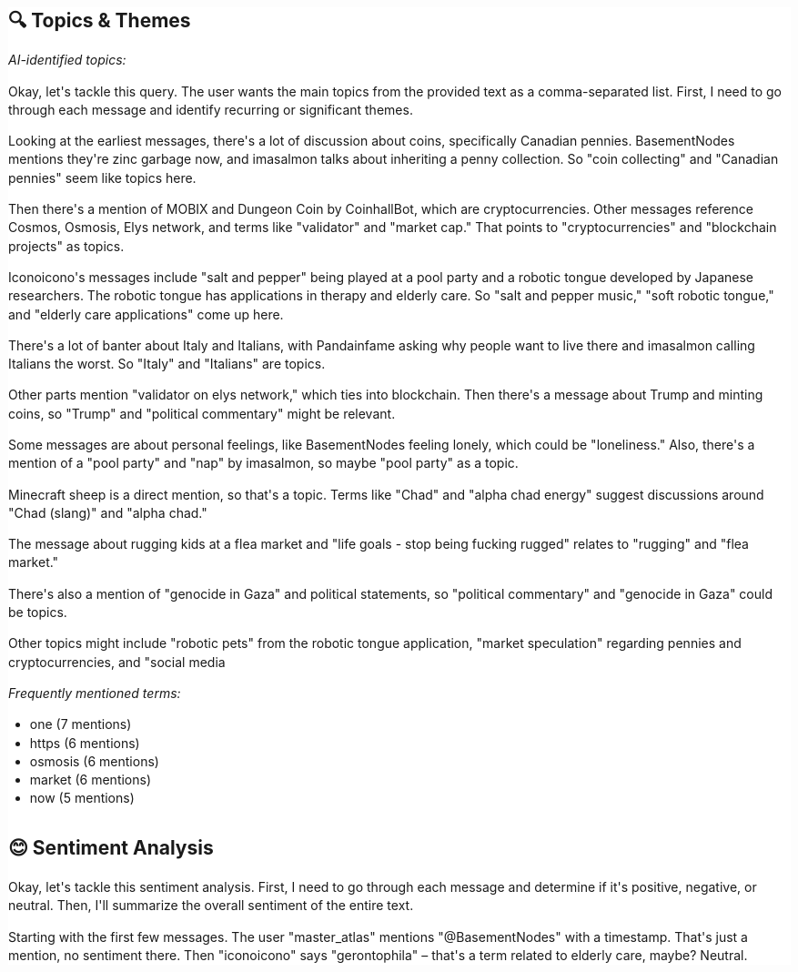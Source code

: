 ## 🔍 Topics & Themes
*AI-identified topics:*
> <think>
Okay, let's tackle this query. The user wants the main topics from the provided text as a comma-separated list. First, I need to go through each message and identify recurring or significant themes.

Looking at the earliest messages, there's a lot of discussion about coins, specifically Canadian pennies. BasementNodes mentions they're zinc garbage now, and imasalmon talks about inheriting a penny collection. So "coin collecting" and "Canadian pennies" seem like topics here.

Then there's a mention of MOBIX and Dungeon Coin by CoinhallBot, which are cryptocurrencies. Other messages reference Cosmos, Osmosis, Elys network, and terms like "validator" and "market cap." That points to "cryptocurrencies" and "blockchain projects" as topics.

Iconoicono's messages include "salt and pepper" being played at a pool party and a robotic tongue developed by Japanese researchers. The robotic tongue has applications in therapy and elderly care. So "salt and pepper music," "soft robotic tongue," and "elderly care applications" come up here.

There's a lot of banter about Italy and Italians, with Pandainfame asking why people want to live there and imasalmon calling Italians the worst. So "Italy" and "Italians" are topics.

Other parts mention "validator on elys network," which ties into blockchain. Then there's a message about Trump and minting coins, so "Trump" and "political commentary" might be relevant.

Some messages are about personal feelings, like BasementNodes feeling lonely, which could be "loneliness." Also, there's a mention of a "pool party" and "nap" by imasalmon, so maybe "pool party" as a topic.

Minecraft sheep is a direct mention, so that's a topic. Terms like "Chad" and "alpha chad energy" suggest discussions around "Chad (slang)" and "alpha chad."

The message about rugging kids at a flea market and "life goals - stop being fucking rugged" relates to "rugging" and "flea market." 

There's also a mention of "genocide in Gaza" and political statements, so "political commentary" and "genocide in Gaza" could be topics. 

Other topics might include "robotic pets" from the robotic tongue application, "market speculation" regarding pennies and cryptocurrencies, and "social media

*Frequently mentioned terms:*
- one (7 mentions)
- https (6 mentions)
- osmosis (6 mentions)
- market (6 mentions)
- now (5 mentions)

## 😊 Sentiment Analysis
<think>
Okay, let's tackle this sentiment analysis. First, I need to go through each message and determine if it's positive, negative, or neutral. Then, I'll summarize the overall sentiment of the entire text.

Starting with the first few messages. The user "master_atlas" mentions "@BasementNodes" with a timestamp. That's just a mention, no sentiment there. Then "iconoicono" says "gerontophila" – that's a term related to elderly care, maybe? Neutral. 
